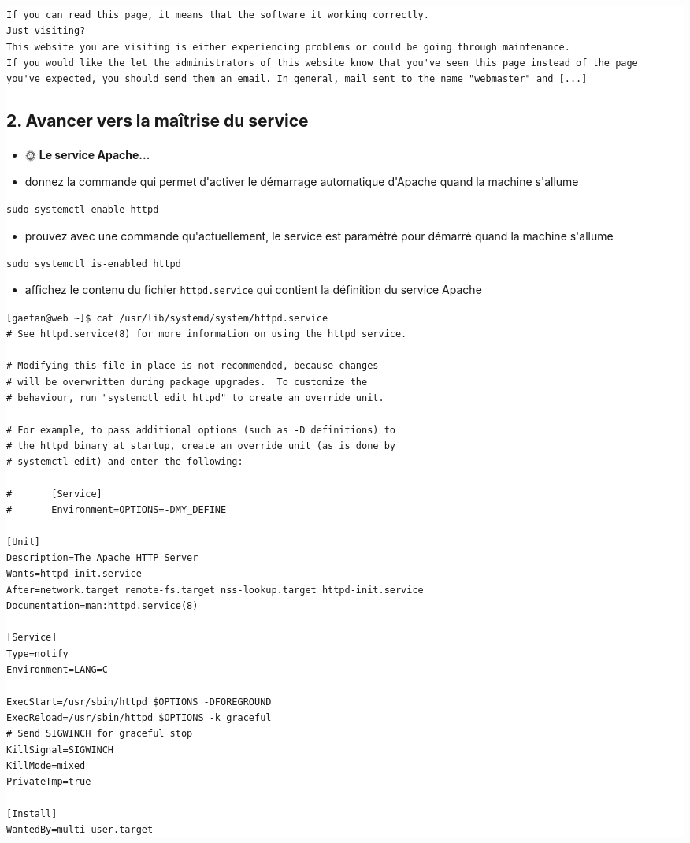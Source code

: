 ```
If you can read this page, it means that the software it working correctly.
Just visiting?
This website you are visiting is either experiencing problems or could be going through maintenance.
If you would like the let the administrators of this website know that you've seen this page instead of the page
you've expected, you should send them an email. In general, mail sent to the name "webmaster" and [...]
```




## 2. Avancer vers la maîtrise du service

- 🌞 **Le service Apache...**

- donnez la commande qui permet d'activer le démarrage automatique d'Apache quand la machine s'allume

`sudo systemctl enable httpd`
- prouvez avec une commande qu'actuellement, le service est paramétré pour démarré quand la machine s'allume

`sudo systemctl is-enabled httpd`

- affichez le contenu du fichier `httpd.service` qui contient la définition du service Apache

```
[gaetan@web ~]$ cat /usr/lib/systemd/system/httpd.service
# See httpd.service(8) for more information on using the httpd service.

# Modifying this file in-place is not recommended, because changes
# will be overwritten during package upgrades.  To customize the
# behaviour, run "systemctl edit httpd" to create an override unit.

# For example, to pass additional options (such as -D definitions) to
# the httpd binary at startup, create an override unit (as is done by
# systemctl edit) and enter the following:

#       [Service]
#       Environment=OPTIONS=-DMY_DEFINE

[Unit]
Description=The Apache HTTP Server
Wants=httpd-init.service
After=network.target remote-fs.target nss-lookup.target httpd-init.service
Documentation=man:httpd.service(8)

[Service]
Type=notify
Environment=LANG=C

ExecStart=/usr/sbin/httpd $OPTIONS -DFOREGROUND
ExecReload=/usr/sbin/httpd $OPTIONS -k graceful
# Send SIGWINCH for graceful stop
KillSignal=SIGWINCH
KillMode=mixed
PrivateTmp=true

[Install]
WantedBy=multi-user.target
```
